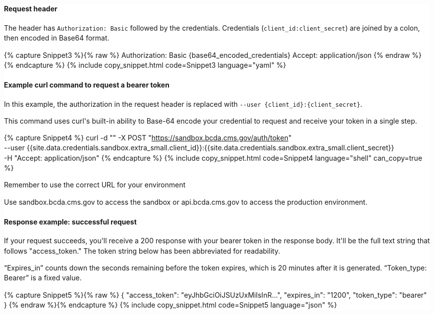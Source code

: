 #### Request header

The header has `Authorization: Basic` followed by the credentials. Credentials (`client_id:client_secret`) are joined by a colon, then encoded in Base64 format.

{% capture Snippet3 %}{% raw %}
Authorization: Basic {base64_encoded_credentials}
Accept: application/json
{% endraw %}{% endcapture %}
{% include copy_snippet.html code=Snippet3 language="yaml" %}

#### Example curl command to request a bearer token

In this example, the authorization in the request header is replaced with `--user {client_id}:{client_secret}`. 

This command uses curl's built-in ability to Base-64 encode your credential to request and receive your token in a single step.

{% capture Snippet4 %}
curl -d "" -X POST "https://sandbox.bcda.cms.gov/auth/token" \
	--user {{site.data.credentials.sandbox.extra_small.client_id}}:{{site.data.credentials.sandbox.extra_small.client_secret}} \
	-H "Accept: application/json"
{% endcapture %}
{% include copy_snippet.html code=Snippet4 language="shell" can_copy=true %}

<div class="usa-alert usa-alert--info usa-alert--no-icon">
    <div class="usa-alert__body">
        <p class="usa-alert__text text-bold">Remember to use the correct URL for your environment</p>
        <p class="usa-alert__text">
            Use sandbox.bcda.cms.gov to access the sandbox or api.bcda.cms.gov to access the production environment.
        </p>
    </div>
</div>

#### Response example: successful request

If your request succeeds, you'll receive a 200 response with your bearer token in the response body. It'll be the full text string that follows "access_token." The token string below has been abbreviated for readability.

“Expires_in” counts down the seconds remaining before the token expires, which is 20 minutes after it is generated. “Token_type: Bearer” is a fixed value.

{% capture Snippet5 %}{% raw %}
{
  "access_token": "eyJhbGciOiJSUzUxMiIsInR...",
  "expires_in": "1200",
  "token_type": "bearer"
}
{% endraw %}{% endcapture %}
{% include copy_snippet.html code=Snippet5 language="json" %}
